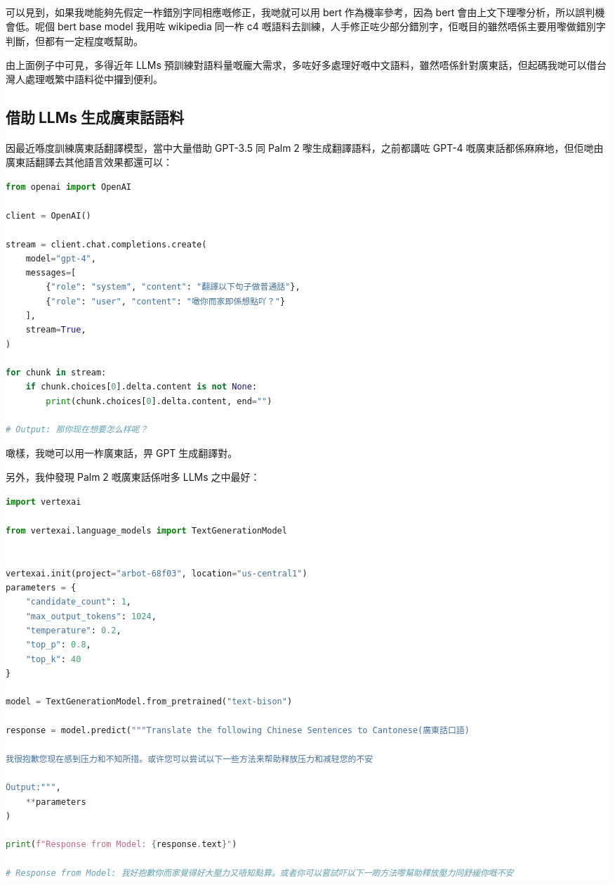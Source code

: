可以見到，如果我哋能夠先假定一柞錯別字同相應嘅修正，我哋就可以用 bert 作為機率參考，因為 bert 會由上文下理嚟分析，所以誤判機會低。呢個 bert base model 我用咗 wikipedia 同一柞 c4 嘅語料去訓練，人手修正咗少部分錯別字，佢嘅目的雖然唔係主要用嚟做錯別字判斷，但都有一定程度嘅幫助。

由上面例子中可見，多得近年 LLMs 預訓練對語料量嘅龐大需求，多咗好多處理好嘅中文語料，雖然唔係針對廣東話，但起碼我哋可以借台灣人處理嘅繁中語料從中攞到便利。

## 借助 LLMs 生成廣東話語料

因最近喺度訓練廣東話翻譯模型，當中大量借助 GPT-3.5 同 Palm 2 嚟生成翻譯語料，之前都講咗 GPT-4 嘅廣東話都係麻麻地，但佢哋由廣東話翻譯去其他語言效果都還可以：

```python
from openai import OpenAI

client = OpenAI()

stream = client.chat.completions.create(
    model="gpt-4",
    messages=[
        {"role": "system", "content": "翻譯以下句子做普通話"},
        {"role": "user", "content": "噉你而家即係想點吖？"}
    ],
    stream=True,
)

for chunk in stream:
    if chunk.choices[0].delta.content is not None:
        print(chunk.choices[0].delta.content, end="")

# Output: 那你现在想要怎么样呢？
```

噉樣，我哋可以用一柞廣東話，畀 GPT 生成翻譯對。

另外，我仲發現 Palm 2 嘅廣東話係咁多 LLMs 之中最好：

```python
import vertexai

from vertexai.language_models import TextGenerationModel
  

vertexai.init(project="arbot-68f03", location="us-central1")
parameters = {
	"candidate_count": 1,
	"max_output_tokens": 1024,
	"temperature": 0.2,
	"top_p": 0.8,
	"top_k": 40
}

model = TextGenerationModel.from_pretrained("text-bison")

response = model.predict("""Translate the following Chinese Sentences to Cantonese(廣東話口語)

我很抱歉您现在感到压力和不知所措。或许您可以尝试以下一些方法来帮助释放压力和减轻您的不安

Output:""",
	**parameters
)

print(f"Response from Model: {response.text}")

# Response from Model: 我好抱歉你而家覺得好大壓力又唔知點算。或者你可以嘗試吓以下一啲方法嚟幫助釋放壓力同舒緩你嘅不安
```
